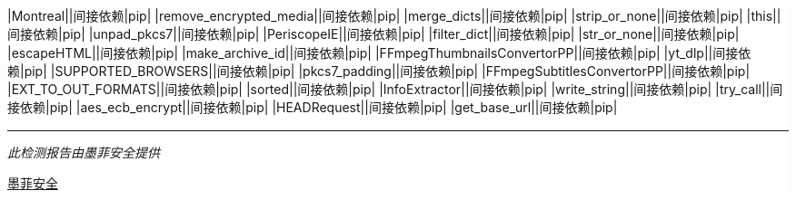 |Montreal||间接依赖|pip|
|remove_encrypted_media||间接依赖|pip|
|merge_dicts||间接依赖|pip|
|strip_or_none||间接依赖|pip|
|this||间接依赖|pip|
|unpad_pkcs7||间接依赖|pip|
|PeriscopeIE||间接依赖|pip|
|filter_dict||间接依赖|pip|
|str_or_none||间接依赖|pip|
|escapeHTML||间接依赖|pip|
|make_archive_id||间接依赖|pip|
|FFmpegThumbnailsConvertorPP||间接依赖|pip|
|yt_dlp||间接依赖|pip|
|SUPPORTED_BROWSERS||间接依赖|pip|
|pkcs7_padding||间接依赖|pip|
|FFmpegSubtitlesConvertorPP||间接依赖|pip|
|EXT_TO_OUT_FORMATS||间接依赖|pip|
|sorted||间接依赖|pip|
|InfoExtractor||间接依赖|pip|
|write_string||间接依赖|pip|
|try_call||间接依赖|pip|
|aes_ecb_encrypt||间接依赖|pip|
|HEADRequest||间接依赖|pip|
|get_base_url||间接依赖|pip|


------

*此检测报告由墨菲安全提供*

[墨菲安全](www.murphysec.com)